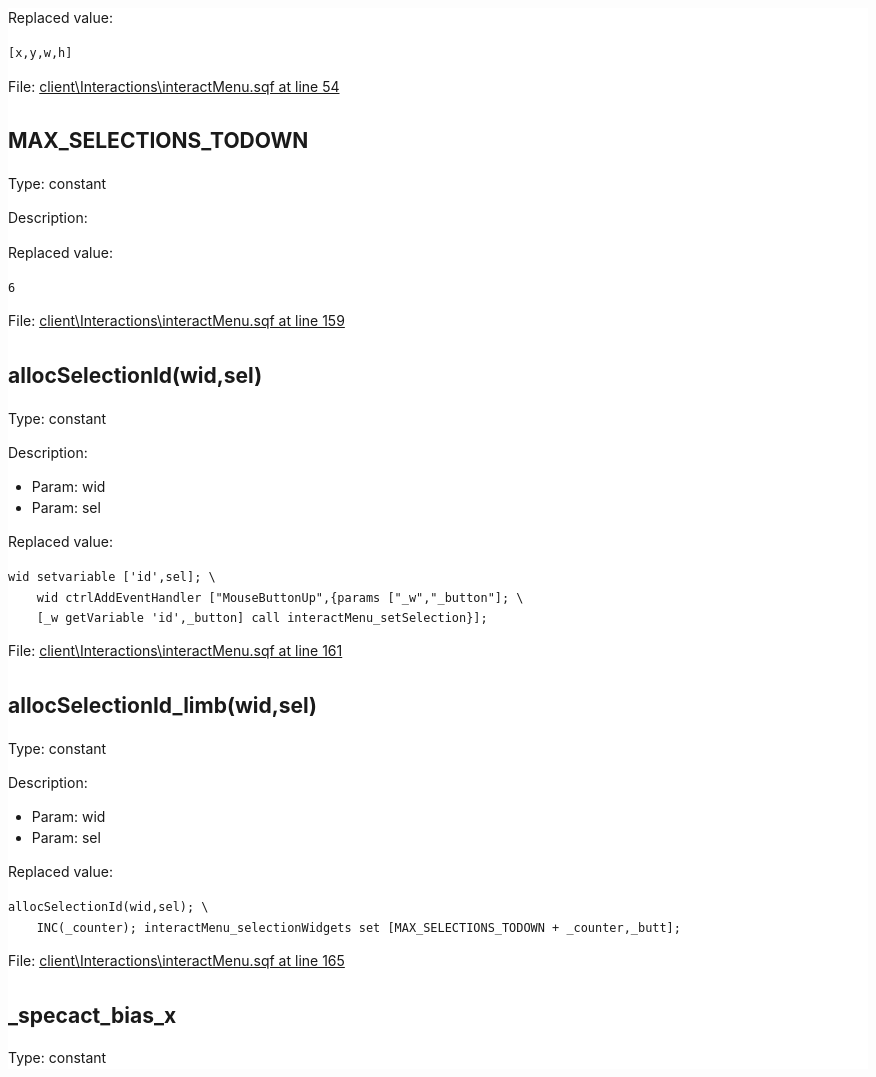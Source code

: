 Replaced value:
```sqf
[x,y,w,h]
```
File: [client\Interactions\interactMenu.sqf at line 54](../../../Src/client/Interactions/interactMenu.sqf#L54)
## MAX_SELECTIONS_TODOWN

Type: constant

Description: 


Replaced value:
```sqf
6
```
File: [client\Interactions\interactMenu.sqf at line 159](../../../Src/client/Interactions/interactMenu.sqf#L159)
## allocSelectionId(wid,sel)

Type: constant

Description: 
- Param: wid
- Param: sel

Replaced value:
```sqf
wid setvariable ['id',sel]; \
	wid ctrlAddEventHandler ["MouseButtonUp",{params ["_w","_button"]; \
	[_w getVariable 'id',_button] call interactMenu_setSelection}];
```
File: [client\Interactions\interactMenu.sqf at line 161](../../../Src/client/Interactions/interactMenu.sqf#L161)
## allocSelectionId_limb(wid,sel)

Type: constant

Description: 
- Param: wid
- Param: sel

Replaced value:
```sqf
allocSelectionId(wid,sel); \
	INC(_counter); interactMenu_selectionWidgets set [MAX_SELECTIONS_TODOWN + _counter,_butt];
```
File: [client\Interactions\interactMenu.sqf at line 165](../../../Src/client/Interactions/interactMenu.sqf#L165)
## _specact_bias_x

Type: constant
